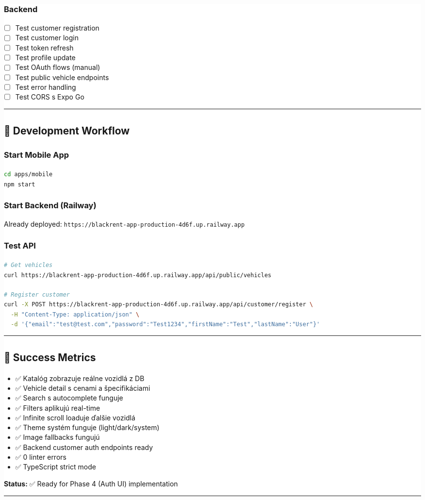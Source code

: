 ### Backend
- [ ] Test customer registration
- [ ] Test customer login
- [ ] Test token refresh
- [ ] Test profile update
- [ ] Test OAuth flows (manual)
- [ ] Test public vehicle endpoints
- [ ] Test error handling
- [ ] Test CORS s Expo Go

---

## 📱 Development Workflow

### Start Mobile App
```bash
cd apps/mobile
npm start
```

### Start Backend (Railway)
Already deployed: `https://blackrent-app-production-4d6f.up.railway.app`

### Test API
```bash
# Get vehicles
curl https://blackrent-app-production-4d6f.up.railway.app/api/public/vehicles

# Register customer
curl -X POST https://blackrent-app-production-4d6f.up.railway.app/api/customer/register \
  -H "Content-Type: application/json" \
  -d '{"email":"test@test.com","password":"Test1234","firstName":"Test","lastName":"User"}'
```

---

## 🎯 Success Metrics

- ✅ Katalóg zobrazuje reálne vozidlá z DB
- ✅ Vehicle detail s cenami a špecifikáciami
- ✅ Search s autocomplete funguje
- ✅ Filters aplikujú real-time
- ✅ Infinite scroll loaduje ďalšie vozidlá
- ✅ Theme systém funguje (light/dark/system)
- ✅ Image fallbacks fungujú
- ✅ Backend customer auth endpoints ready
- ✅ 0 linter errors
- ✅ TypeScript strict mode

**Status:** ✅ Ready for Phase 4 (Auth UI) implementation

---